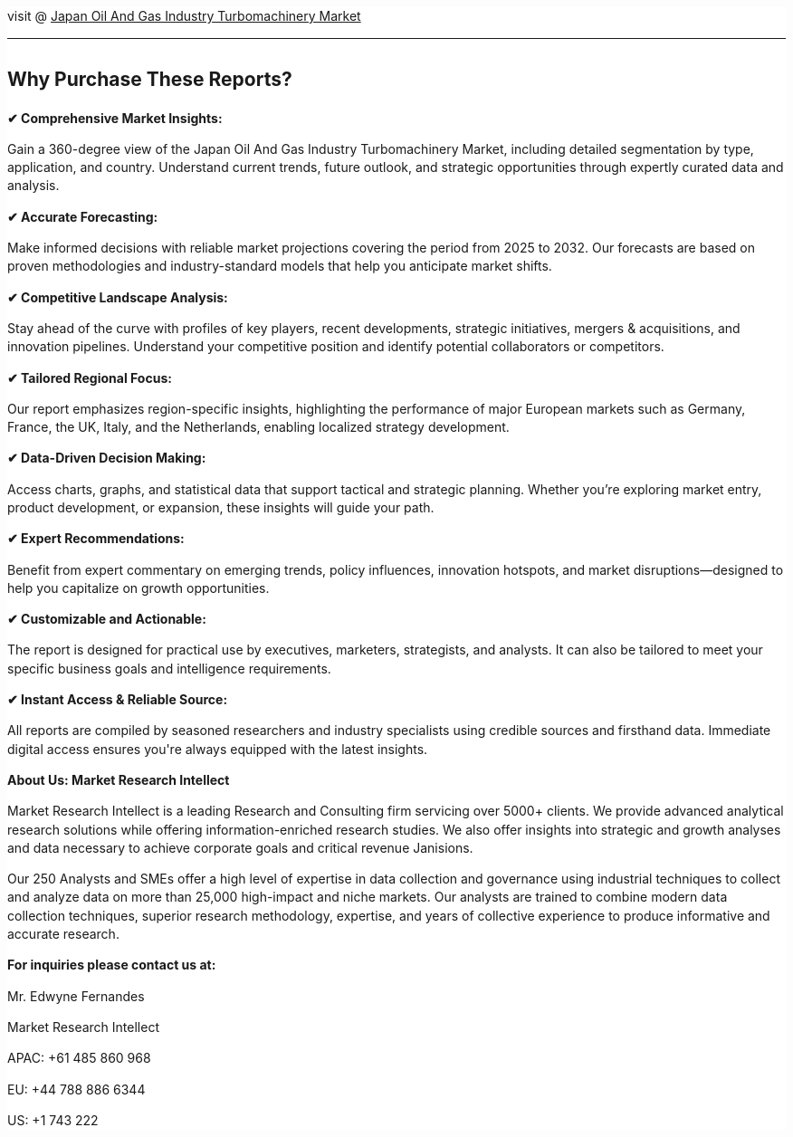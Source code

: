 visit&nbsp;@</strong>&nbsp;</span><span class="font-[700]"><a href="https://www.marketresearchintellect.com/product/global-oil-and-gas-industry-turbomachinery-market/?utm_source=Linkedin&utm_medium=047" target="_blank" data-tracking-control-name="article-ssr-frontend-pulse_little-text-block" data-tracking-will-navigate="" data-test-link="">Japan Oil And Gas Industry Turbomachinery Market</a></span></p></blockquote><hr /><h2>Why Purchase These Reports?</h2><p><strong>✔ Comprehensive Market Insights:</strong></p><p>Gain a 360-degree view of the Japan Oil And Gas Industry Turbomachinery Market, including detailed segmentation by type, application, and country. Understand current trends, future outlook, and strategic opportunities through expertly curated data and analysis.</p><p><strong>✔ Accurate Forecasting:</strong></p><p>Make informed decisions with reliable market projections covering the period from 2025 to 2032. Our forecasts are based on proven methodologies and industry-standard models that help you anticipate market shifts.</p><p><strong>✔ Competitive Landscape Analysis:</strong></p><p>Stay ahead of the curve with profiles of key players, recent developments, strategic initiatives, mergers &amp; acquisitions, and innovation pipelines. Understand your competitive position and identify potential collaborators or competitors.</p><p><strong>✔ Tailored Regional Focus:</strong></p><p>Our report emphasizes region-specific insights, highlighting the performance of major European markets such as Germany, France, the UK, Italy, and the Netherlands, enabling localized strategy development.</p><p><strong>✔ Data-Driven Decision Making:</strong></p><p>Access charts, graphs, and statistical data that support tactical and strategic planning. Whether you&rsquo;re exploring market entry, product development, or expansion, these insights will guide your path.</p><p><strong>✔ Expert Recommendations:</strong></p><p>Benefit from expert commentary on emerging trends, policy influences, innovation hotspots, and market disruptions&mdash;designed to help you capitalize on growth opportunities.</p><p><strong>✔ Customizable and Actionable:</strong></p><p>The report is designed for practical use by executives, marketers, strategists, and analysts. It can also be tailored to meet your specific business goals and intelligence requirements.</p><p><strong>✔ Instant Access &amp; Reliable Source:</strong></p><p>All reports are compiled by seasoned researchers and industry specialists using credible sources and firsthand data. Immediate digital access ensures you're always equipped with the latest insights.</p><p><strong><span class="font-[700]">About Us: Market Research Intellect</span></strong></p><p><span class="">Market Research Intellect is a leading Research and Consulting firm servicing over 5000+ clients. We provide advanced analytical research solutions while offering information-enriched research studies.&nbsp;</span>We also offer insights into strategic and growth analyses and data necessary to achieve corporate goals and critical revenue Janisions.</p><p><span class="">Our 250 Analysts and SMEs offer a high level of expertise in data collection and governance using industrial techniques to collect and analyze data on more than 25,000 high-impact and niche markets. Our analysts are trained to combine modern data collection techniques, superior research methodology, expertise, and years of collective experience to produce informative and accurate research.</span></p><p><strong>For inquiries please contact us at:</strong></p><p>Mr. Edwyne Fernandes</p><p>Market Research Intellect</p><p>APAC: +61 485 860 968</p><p>EU: +44 788 886 6344</p><p>US: +1 743 222
